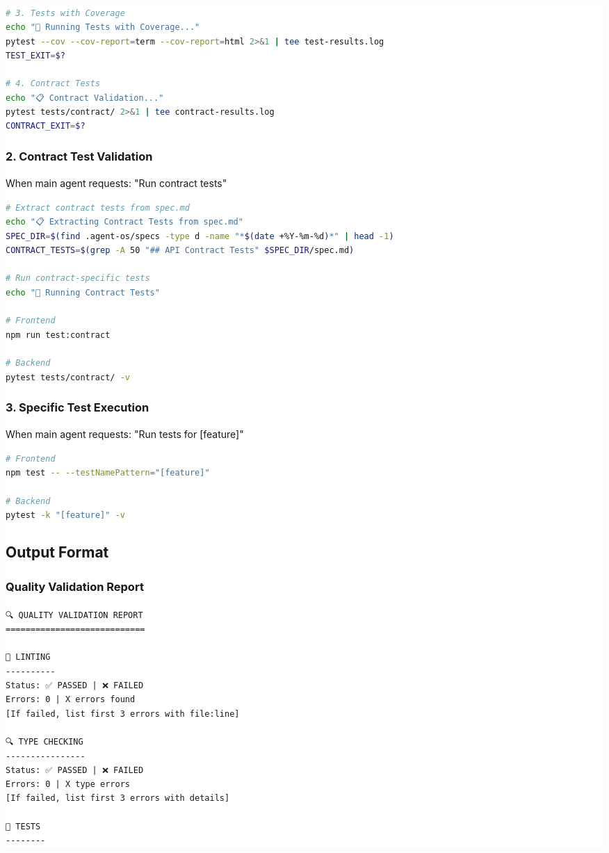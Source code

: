 ```bash
# 3. Tests with Coverage
echo "🧪 Running Tests with Coverage..."
pytest --cov --cov-report=term --cov-report=html 2>&1 | tee test-results.log
TEST_EXIT=$?

# 4. Contract Tests
echo "📋 Contract Validation..."
pytest tests/contract/ 2>&1 | tee contract-results.log
CONTRACT_EXIT=$?
```

### 2. Contract Test Validation

When main agent requests: "Run contract tests"

```bash
# Extract contract tests from spec.md
echo "📋 Extracting Contract Tests from spec.md"
SPEC_DIR=$(find .agent-os/specs -type d -name "*$(date +%Y-%m-%d)*" | head -1)
CONTRACT_TESTS=$(grep -A 50 "## API Contract Tests" $SPEC_DIR/spec.md)

# Run contract-specific tests
echo "🔗 Running Contract Tests"

# Frontend
npm run test:contract

# Backend  
pytest tests/contract/ -v
```

### 3. Specific Test Execution

When main agent requests: "Run tests for [feature]"

```bash
# Frontend
npm test -- --testNamePattern="[feature]"

# Backend
pytest -k "[feature]" -v
```

## Output Format

### Quality Validation Report

```
🔍 QUALITY VALIDATION REPORT
============================

📝 LINTING
----------
Status: ✅ PASSED | ❌ FAILED
Errors: 0 | X errors found
[If failed, list first 3 errors with file:line]

🔍 TYPE CHECKING
----------------
Status: ✅ PASSED | ❌ FAILED  
Errors: 0 | X type errors
[If failed, list first 3 errors with details]

🧪 TESTS
--------
```